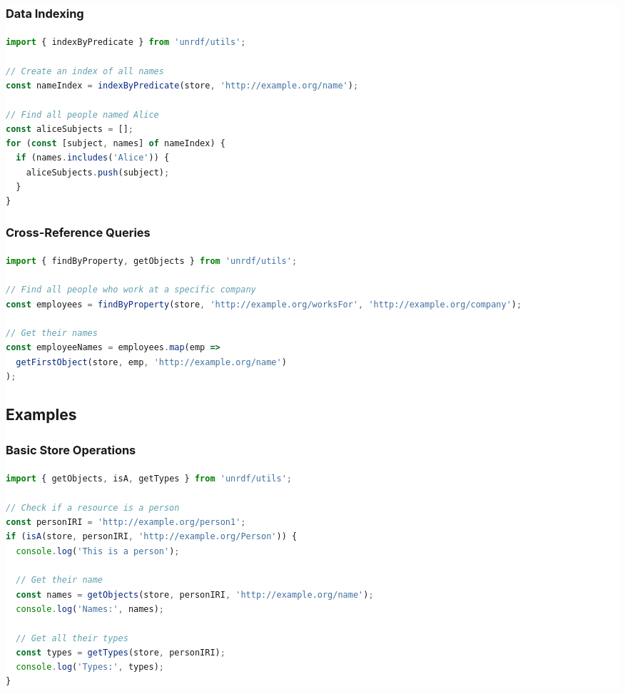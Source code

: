 ### Data Indexing

```javascript
import { indexByPredicate } from 'unrdf/utils';

// Create an index of all names
const nameIndex = indexByPredicate(store, 'http://example.org/name');

// Find all people named Alice
const aliceSubjects = [];
for (const [subject, names] of nameIndex) {
  if (names.includes('Alice')) {
    aliceSubjects.push(subject);
  }
}
```

### Cross-Reference Queries

```javascript
import { findByProperty, getObjects } from 'unrdf/utils';

// Find all people who work at a specific company
const employees = findByProperty(store, 'http://example.org/worksFor', 'http://example.org/company');

// Get their names
const employeeNames = employees.map(emp => 
  getFirstObject(store, emp, 'http://example.org/name')
);
```

## Examples

### Basic Store Operations

```javascript
import { getObjects, isA, getTypes } from 'unrdf/utils';

// Check if a resource is a person
const personIRI = 'http://example.org/person1';
if (isA(store, personIRI, 'http://example.org/Person')) {
  console.log('This is a person');
  
  // Get their name
  const names = getObjects(store, personIRI, 'http://example.org/name');
  console.log('Names:', names);
  
  // Get all their types
  const types = getTypes(store, personIRI);
  console.log('Types:', types);
}
```
